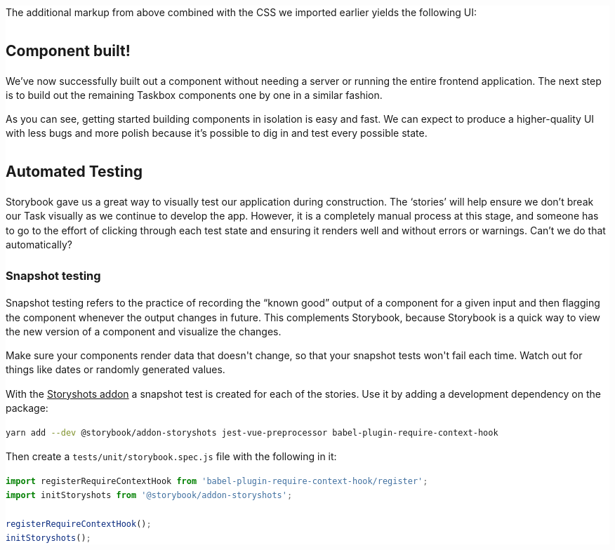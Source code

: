 The additional markup from above combined with the CSS we imported earlier yields the following UI:

<video autoPlay muted playsInline loop>
  <source
    src="/finished-task-states.mp4"
    type="video/mp4"
  />
</video>

## Component built!

We’ve now successfully built out a component without needing a server or running the entire frontend application. The next step is to build out the remaining Taskbox components one by one in a similar fashion.

As you can see, getting started building components in isolation is easy and fast. We can expect to produce a higher-quality UI with less bugs and more polish because it’s possible to dig in and test every possible state.

## Automated Testing

Storybook gave us a great way to visually test our application during construction. The ‘stories’ will help ensure we don’t break our Task visually as we continue to develop the app. However, it is a completely manual process at this stage, and someone has to go to the effort of clicking through each test state and ensuring it renders well and without errors or warnings. Can’t we do that automatically?

### Snapshot testing

Snapshot testing refers to the practice of recording the “known good” output of a component for a given input and then flagging the component whenever the output changes in future. This complements Storybook, because Storybook is a quick way to view the new version of a component and visualize the changes.

<div class="aside">
Make sure your components render data that doesn't change, so that your snapshot tests won't fail each time. Watch out for things like dates or randomly generated values.
</div>

With the [Storyshots addon](https://github.com/storybooks/storybook/tree/master/addons/storyshots) a snapshot test is created for each of the stories. Use it by adding a development dependency on the package:

```bash
yarn add --dev @storybook/addon-storyshots jest-vue-preprocessor babel-plugin-require-context-hook
```

Then create a `tests/unit/storybook.spec.js` file with the following in it:

```javascript
import registerRequireContextHook from 'babel-plugin-require-context-hook/register';
import initStoryshots from '@storybook/addon-storyshots';

registerRequireContextHook();
initStoryshots();
```

